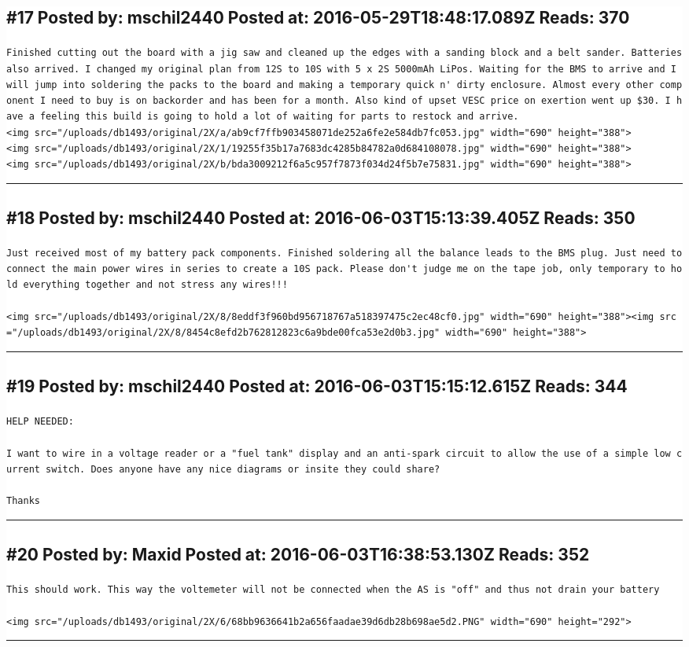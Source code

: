 ## \#17 Posted by: mschil2440 Posted at: 2016-05-29T18:48:17.089Z Reads: 370

```
Finished cutting out the board with a jig saw and cleaned up the edges with a sanding block and a belt sander. Batteries also arrived. I changed my original plan from 12S to 10S with 5 x 2S 5000mAh LiPos. Waiting for the BMS to arrive and I will jump into soldering the packs to the board and making a temporary quick n' dirty enclosure. Almost every other component I need to buy is on backorder and has been for a month. Also kind of upset VESC price on exertion went up $30. I have a feeling this build is going to hold a lot of waiting for parts to restock and arrive.
<img src="/uploads/db1493/original/2X/a/ab9cf7ffb903458071de252a6fe2e584db7fc053.jpg" width="690" height="388">
<img src="/uploads/db1493/original/2X/1/19255f35b17a7683dc4285b84782a0d684108078.jpg" width="690" height="388">
<img src="/uploads/db1493/original/2X/b/bda3009212f6a5c957f7873f034d24f5b7e75831.jpg" width="690" height="388">
```

---
## \#18 Posted by: mschil2440 Posted at: 2016-06-03T15:13:39.405Z Reads: 350

```
Just received most of my battery pack components. Finished soldering all the balance leads to the BMS plug. Just need to connect the main power wires in series to create a 10S pack. Please don't judge me on the tape job, only temporary to hold everything together and not stress any wires!!!

<img src="/uploads/db1493/original/2X/8/8eddf3f960bd956718767a518397475c2ec48cf0.jpg" width="690" height="388"><img src="/uploads/db1493/original/2X/8/8454c8efd2b762812823c6a9bde00fca53e2d0b3.jpg" width="690" height="388">
```

---
## \#19 Posted by: mschil2440 Posted at: 2016-06-03T15:15:12.615Z Reads: 344

```
HELP NEEDED:

I want to wire in a voltage reader or a "fuel tank" display and an anti-spark circuit to allow the use of a simple low current switch. Does anyone have any nice diagrams or insite they could share?

Thanks
```

---
## \#20 Posted by: Maxid Posted at: 2016-06-03T16:38:53.130Z Reads: 352

```
This should work. This way the voltemeter will not be connected when the AS is "off" and thus not drain your battery

<img src="/uploads/db1493/original/2X/6/68bb9636641b2a656faadae39d6db28b698ae5d2.PNG" width="690" height="292">
```

---